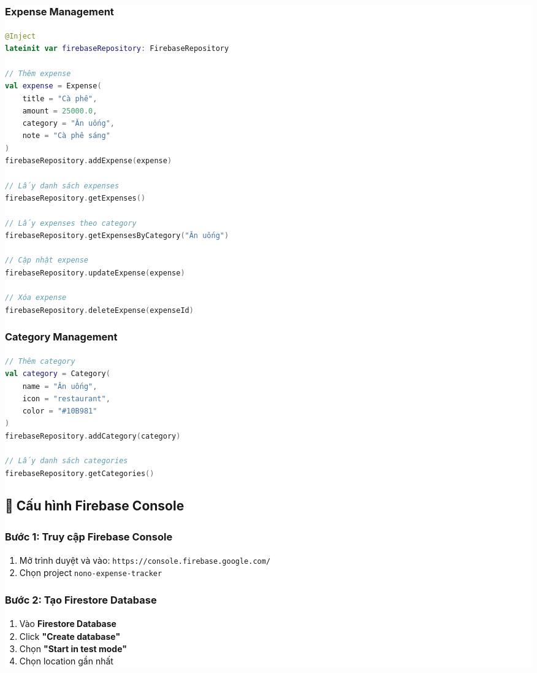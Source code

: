 ### Expense Management
```kotlin
@Inject
lateinit var firebaseRepository: FirebaseRepository

// Thêm expense
val expense = Expense(
    title = "Cà phê",
    amount = 25000.0,
    category = "Ăn uống",
    note = "Cà phê sáng"
)
firebaseRepository.addExpense(expense)

// Lấy danh sách expenses
firebaseRepository.getExpenses()

// Lấy expenses theo category
firebaseRepository.getExpensesByCategory("Ăn uống")

// Cập nhật expense
firebaseRepository.updateExpense(expense)

// Xóa expense
firebaseRepository.deleteExpense(expenseId)
```

### Category Management
```kotlin
// Thêm category
val category = Category(
    name = "Ăn uống",
    icon = "restaurant",
    color = "#10B981"
)
firebaseRepository.addCategory(category)

// Lấy danh sách categories
firebaseRepository.getCategories()
```

## 🔧 Cấu hình Firebase Console

### Bước 1: Truy cập Firebase Console
1. Mở trình duyệt và vào: `https://console.firebase.google.com/`
2. Chọn project `nono-expense-tracker`

### Bước 2: Tạo Firestore Database
1. Vào **Firestore Database**
2. Click **"Create database"**
3. Chọn **"Start in test mode"**
4. Chọn location gần nhất
